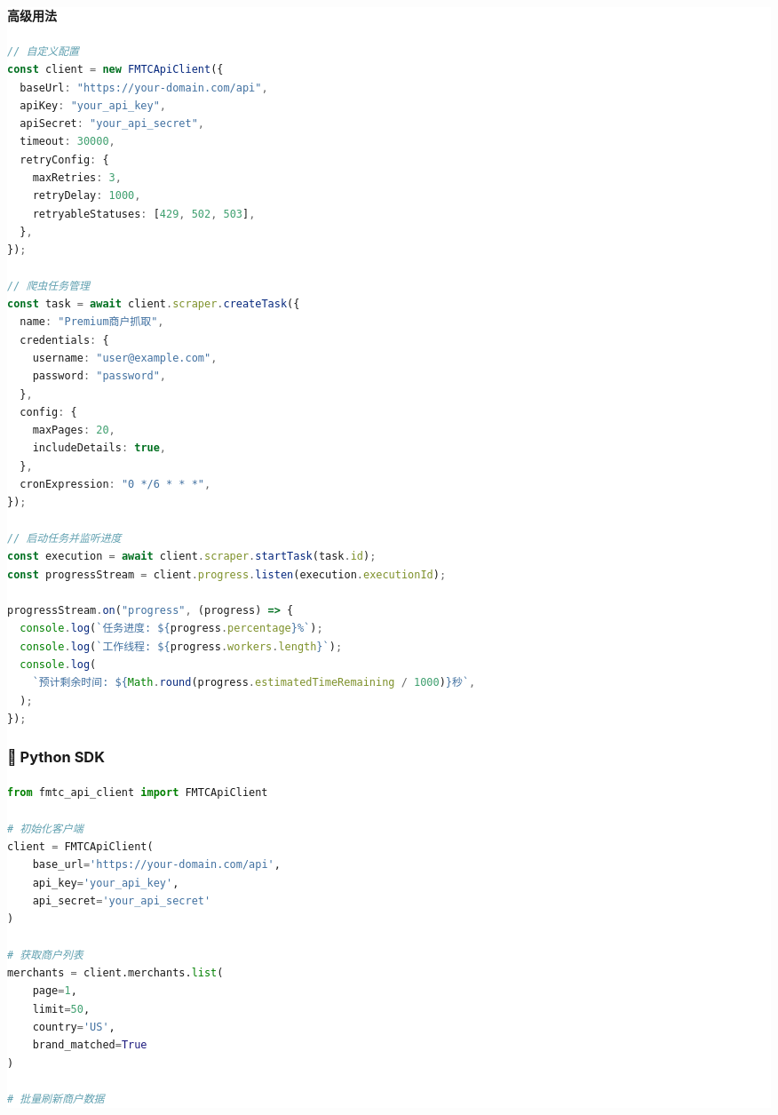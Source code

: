 #### 高级用法

```typescript
// 自定义配置
const client = new FMTCApiClient({
  baseUrl: "https://your-domain.com/api",
  apiKey: "your_api_key",
  apiSecret: "your_api_secret",
  timeout: 30000,
  retryConfig: {
    maxRetries: 3,
    retryDelay: 1000,
    retryableStatuses: [429, 502, 503],
  },
});

// 爬虫任务管理
const task = await client.scraper.createTask({
  name: "Premium商户抓取",
  credentials: {
    username: "user@example.com",
    password: "password",
  },
  config: {
    maxPages: 20,
    includeDetails: true,
  },
  cronExpression: "0 */6 * * *",
});

// 启动任务并监听进度
const execution = await client.scraper.startTask(task.id);
const progressStream = client.progress.listen(execution.executionId);

progressStream.on("progress", (progress) => {
  console.log(`任务进度: ${progress.percentage}%`);
  console.log(`工作线程: ${progress.workers.length}`);
  console.log(
    `预计剩余时间: ${Math.round(progress.estimatedTimeRemaining / 1000)}秒`,
  );
});
```

### 🐍 Python SDK

```python
from fmtc_api_client import FMTCApiClient

# 初始化客户端
client = FMTCApiClient(
    base_url='https://your-domain.com/api',
    api_key='your_api_key',
    api_secret='your_api_secret'
)

# 获取商户列表
merchants = client.merchants.list(
    page=1,
    limit=50,
    country='US',
    brand_matched=True
)

# 批量刷新商户数据
```